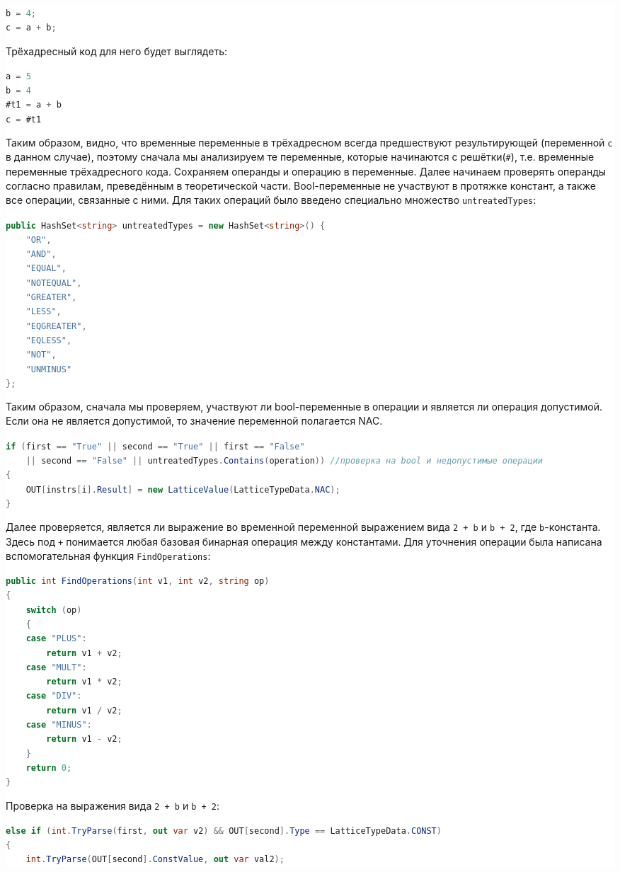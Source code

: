 ```csharp
b = 4;
c = a + b;
```
Трёхадресный код для него будет выглядеть:
```csharp
a = 5
b = 4
#t1 = a + b
c = #t1
```
Таким образом, видно, что временные переменные в трёхадресном всегда предшествуют результирующей (переменной `c` в данном случае), поэтому сначала мы анализируем те переменные, которые начинаются с решётки(`#`), т.е. временные переменные трёхадресного кода. Сохраняем операнды и операцию в переменные. Далее начинаем проверять операнды согласно правилам, преведённым в теоретической части. Bool-переменные не участвуют в протяжке констант, а также все операции, связанные с ними. Для таких операций было введено специально множество `untreatedTypes`:
```csharp
public HashSet<string> untreatedTypes = new HashSet<string>() {
	"OR",
	"AND",
	"EQUAL",
	"NOTEQUAL",
	"GREATER",
	"LESS",
	"EQGREATER",
	"EQLESS",
	"NOT",
	"UNMINUS"
};
```
Таким образом, сначала мы проверяем, участвуют ли bool-переменные в операции и является ли операция допустимой. Если она не является допустимой, то значение переменной полагается NAC.
```csharp
if (first == "True" || second == "True" || first == "False" 
	|| second == "False" || untreatedTypes.Contains(operation)) //проверка на bool и недопустимые операции
{
	OUT[instrs[i].Result] = new LatticeValue(LatticeTypeData.NAC);
}
```
Далее проверяется, является ли выражение во временной переменной выражением вида `2 + b` и `b + 2`, где `b`-константа. Здесь под `+` понимается любая базовая бинарная операция между константами. Для уточнения операции была написана вспомогательная функция `FindOperations`:
```csharp
public int FindOperations(int v1, int v2, string op)
{
	switch (op)
	{
	case "PLUS":
		return v1 + v2;
	case "MULT":
		return v1 * v2;
	case "DIV":
		return v1 / v2;
	case "MINUS":
		return v1 - v2;
	}
	return 0;
}
```
Проверка на выражения вида `2 + b` и `b + 2`:
```csharp
else if (int.TryParse(first, out var v2) && OUT[second].Type == LatticeTypeData.CONST)
{
	int.TryParse(OUT[second].ConstValue, out var val2);
```